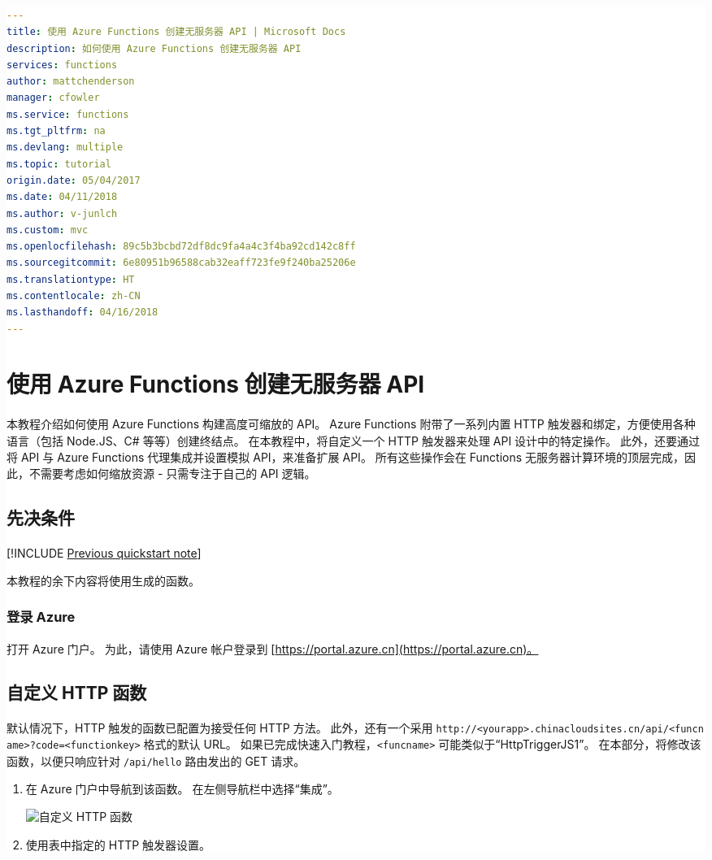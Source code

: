 ```yaml
---
title: 使用 Azure Functions 创建无服务器 API | Microsoft Docs
description: 如何使用 Azure Functions 创建无服务器 API
services: functions
author: mattchenderson
manager: cfowler
ms.service: functions
ms.tgt_pltfrm: na
ms.devlang: multiple
ms.topic: tutorial
origin.date: 05/04/2017
ms.date: 04/11/2018
ms.author: v-junlch
ms.custom: mvc
ms.openlocfilehash: 89c5b3bcbd72df8dc9fa4a4c3f4ba92cd142c8ff
ms.sourcegitcommit: 6e80951b96588cab32eaff723fe9f240ba25206e
ms.translationtype: HT
ms.contentlocale: zh-CN
ms.lasthandoff: 04/16/2018
---
```

# <a name="create-a-serverless-api-using-azure-functions"></a>使用 Azure Functions 创建无服务器 API

本教程介绍如何使用 Azure Functions 构建高度可缩放的 API。 Azure Functions 附带了一系列内置 HTTP 触发器和绑定，方便使用各种语言（包括 Node.JS、C# 等等）创建终结点。 在本教程中，将自定义一个 HTTP 触发器来处理 API 设计中的特定操作。 此外，还要通过将 API 与 Azure Functions 代理集成并设置模拟 API，来准备扩展 API。 所有这些操作会在 Functions 无服务器计算环境的顶层完成，因此，不需要考虑如何缩放资源 - 只需专注于自己的 API 逻辑。

## <a name="prerequisites"></a>先决条件 

[!INCLUDE [Previous quickstart note](../../includes/functions-quickstart-previous-topics.md)]

本教程的余下内容将使用生成的函数。

### <a name="sign-in-to-azure"></a>登录 Azure

打开 Azure 门户。 为此，请使用 Azure 帐户登录到 [https://portal.azure.cn](https://portal.azure.cn)。

## <a name="customize-your-http-function"></a>自定义 HTTP 函数

默认情况下，HTTP 触发的函数已配置为接受任何 HTTP 方法。 此外，还有一个采用 `http://<yourapp>.chinacloudsites.cn/api/<funcname>?code=<functionkey>` 格式的默认 URL。 如果已完成快速入门教程，`<funcname>` 可能类似于“HttpTriggerJS1”。 在本部分，将修改该函数，以便只响应针对 `/api/hello` 路由发出的 GET 请求。 

1. 在 Azure 门户中导航到该函数。 在左侧导航栏中选择“集成”。

    ![自定义 HTTP 函数](./media/functions-create-serverless-api/customizing-http.png)

1. 使用表中指定的 HTTP 触发器设置。

